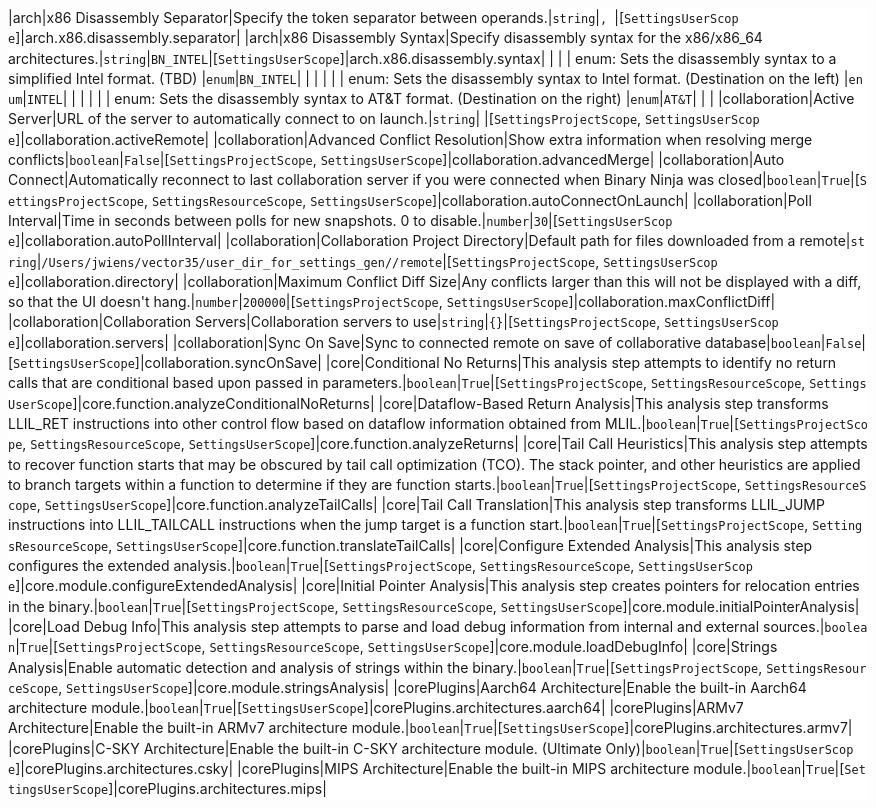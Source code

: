 |arch|x86 Disassembly Separator|Specify the token separator between operands.|`string`|`, `|[`SettingsUserScope`]|<a id='arch.x86.disassembly.separator'>arch.x86.disassembly.separator</a>|
|arch|x86 Disassembly Syntax|Specify disassembly syntax for the x86/x86_64 architectures.|`string`|`BN_INTEL`|[`SettingsUserScope`]|<a id='arch.x86.disassembly.syntax'>arch.x86.disassembly.syntax</a>|
| | |  enum: Sets the disassembly syntax to a simplified Intel format. (TBD) |`enum`|`BN_INTEL`| | |
| | |  enum: Sets the disassembly syntax to Intel format. (Destination on the left) |`enum`|`INTEL`| | |
| | |  enum: Sets the disassembly syntax to AT&T format. (Destination on the right) |`enum`|`AT&T`| | |
|collaboration|Active Server|URL of the server to automatically connect to on launch.|`string`| |[`SettingsProjectScope`, `SettingsUserScope`]|<a id='collaboration.activeRemote'>collaboration.activeRemote</a>|
|collaboration|Advanced Conflict Resolution|Show extra information when resolving merge conflicts|`boolean`|`False`|[`SettingsProjectScope`, `SettingsUserScope`]|<a id='collaboration.advancedMerge'>collaboration.advancedMerge</a>|
|collaboration|Auto Connect|Automatically reconnect to last collaboration server if you were connected when Binary Ninja was closed|`boolean`|`True`|[`SettingsProjectScope`, `SettingsResourceScope`, `SettingsUserScope`]|<a id='collaboration.autoConnectOnLaunch'>collaboration.autoConnectOnLaunch</a>|
|collaboration|Poll Interval|Time in seconds between polls for new snapshots. 0 to disable.|`number`|`30`|[`SettingsUserScope`]|<a id='collaboration.autoPollInterval'>collaboration.autoPollInterval</a>|
|collaboration|Collaboration Project Directory|Default path for files downloaded from a remote|`string`|`/Users/jwiens/vector35/user_dir_for_settings_gen//remote`|[`SettingsProjectScope`, `SettingsUserScope`]|<a id='collaboration.directory'>collaboration.directory</a>|
|collaboration|Maximum Conflict Diff Size|Any conflicts larger than this will not be displayed with a diff, so that the UI doesn't hang.|`number`|`200000`|[`SettingsProjectScope`, `SettingsUserScope`]|<a id='collaboration.maxConflictDiff'>collaboration.maxConflictDiff</a>|
|collaboration|Collaboration Servers|Collaboration servers to use|`string`|`{}`|[`SettingsProjectScope`, `SettingsUserScope`]|<a id='collaboration.servers'>collaboration.servers</a>|
|collaboration|Sync On Save|Sync to connected remote on save of collaborative database|`boolean`|`False`|[`SettingsUserScope`]|<a id='collaboration.syncOnSave'>collaboration.syncOnSave</a>|
|core|Conditional No Returns|This analysis step attempts to identify no return calls that are conditional based upon passed in parameters.|`boolean`|`True`|[`SettingsProjectScope`, `SettingsResourceScope`, `SettingsUserScope`]|<a id='core.function.analyzeConditionalNoReturns'>core.function.analyzeConditionalNoReturns</a>|
|core|Dataflow-Based Return Analysis|This analysis step transforms LLIL_RET instructions into other control flow based on dataflow information obtained from MLIL.|`boolean`|`True`|[`SettingsProjectScope`, `SettingsResourceScope`, `SettingsUserScope`]|<a id='core.function.analyzeReturns'>core.function.analyzeReturns</a>|
|core|Tail Call Heuristics|This analysis step attempts to recover function starts that may be obscured by tail call optimization (TCO). The stack pointer, and other heuristics are applied to branch targets within a function to determine if they are function starts.|`boolean`|`True`|[`SettingsProjectScope`, `SettingsResourceScope`, `SettingsUserScope`]|<a id='core.function.analyzeTailCalls'>core.function.analyzeTailCalls</a>|
|core|Tail Call Translation|This analysis step transforms LLIL_JUMP instructions into LLIL_TAILCALL instructions when the jump target is a function start.|`boolean`|`True`|[`SettingsProjectScope`, `SettingsResourceScope`, `SettingsUserScope`]|<a id='core.function.translateTailCalls'>core.function.translateTailCalls</a>|
|core|Configure Extended Analysis|This analysis step configures the extended analysis.|`boolean`|`True`|[`SettingsProjectScope`, `SettingsResourceScope`, `SettingsUserScope`]|<a id='core.module.configureExtendedAnalysis'>core.module.configureExtendedAnalysis</a>|
|core|Initial Pointer Analysis|This analysis step creates pointers for relocation entries in the binary.|`boolean`|`True`|[`SettingsProjectScope`, `SettingsResourceScope`, `SettingsUserScope`]|<a id='core.module.initialPointerAnalysis'>core.module.initialPointerAnalysis</a>|
|core|Load Debug Info|This analysis step attempts to parse and load debug information from internal and external sources.|`boolean`|`True`|[`SettingsProjectScope`, `SettingsResourceScope`, `SettingsUserScope`]|<a id='core.module.loadDebugInfo'>core.module.loadDebugInfo</a>|
|core|Strings Analysis|Enable automatic detection and analysis of strings within the binary.|`boolean`|`True`|[`SettingsProjectScope`, `SettingsResourceScope`, `SettingsUserScope`]|<a id='core.module.stringsAnalysis'>core.module.stringsAnalysis</a>|
|corePlugins|Aarch64 Architecture|Enable the built-in Aarch64 architecture module.|`boolean`|`True`|[`SettingsUserScope`]|<a id='corePlugins.architectures.aarch64'>corePlugins.architectures.aarch64</a>|
|corePlugins|ARMv7 Architecture|Enable the built-in ARMv7 architecture module.|`boolean`|`True`|[`SettingsUserScope`]|<a id='corePlugins.architectures.armv7'>corePlugins.architectures.armv7</a>|
|corePlugins|C-SKY Architecture|Enable the built-in C-SKY architecture module. (Ultimate Only)|`boolean`|`True`|[`SettingsUserScope`]|<a id='corePlugins.architectures.csky'>corePlugins.architectures.csky</a>|
|corePlugins|MIPS Architecture|Enable the built-in MIPS architecture module.|`boolean`|`True`|[`SettingsUserScope`]|<a id='corePlugins.architectures.mips'>corePlugins.architectures.mips</a>|
